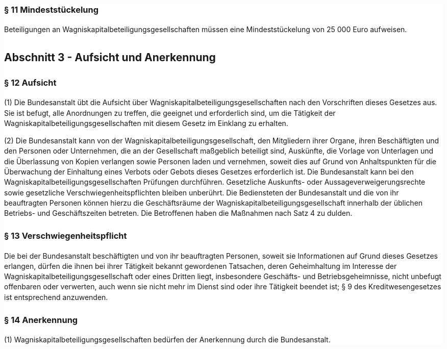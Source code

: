 
### § 11 Mindeststückelung

Beteiligungen an Wagniskapitalbeteiligungsgesellschaften müssen eine
Mindeststückelung von 25 000 Euro aufweisen.


## Abschnitt 3 - Aufsicht und Anerkennung


### § 12 Aufsicht

(1) Die Bundesanstalt übt die Aufsicht über
Wagniskapitalbeteiligungsgesellschaften nach den Vorschriften dieses
Gesetzes aus. Sie ist befugt, alle Anordnungen zu treffen, die
geeignet und erforderlich sind, um die Tätigkeit der
Wagniskapitalbeteiligungsgesellschaften mit diesem Gesetz im Einklang
zu erhalten.

(2) Die Bundesanstalt kann von der
Wagniskapitalbeteiligungsgesellschaft, den Mitgliedern ihrer Organe,
ihren Beschäftigten und den Personen oder Unternehmen, die an der
Gesellschaft maßgeblich beteiligt sind, Auskünfte, die Vorlage von
Unterlagen und die Überlassung von Kopien verlangen sowie Personen
laden und vernehmen, soweit dies auf Grund von Anhaltspunkten für die
Überwachung der Einhaltung eines Verbots oder Gebots dieses Gesetzes
erforderlich ist. Die Bundesanstalt kann bei den
Wagniskapitalbeteiligungsgesellschaften Prüfungen durchführen.
Gesetzliche Auskunfts- oder Aussageverweigerungsrechte sowie
gesetzliche Verschwiegenheitspflichten bleiben unberührt. Die
Bediensteten der Bundesanstalt und die von ihr beauftragten Personen
können hierzu die Geschäftsräume der
Wagniskapitalbeteiligungsgesellschaft innerhalb der üblichen Betriebs-
und Geschäftszeiten betreten. Die Betroffenen haben die Maßnahmen nach
Satz 4 zu dulden.


### § 13 Verschwiegenheitspflicht

Die bei der Bundesanstalt beschäftigten und von ihr beauftragten
Personen, soweit sie Informationen auf Grund dieses Gesetzes erlangen,
dürfen die ihnen bei ihrer Tätigkeit bekannt gewordenen Tatsachen,
deren Geheimhaltung im Interesse der
Wagniskapitalbeteiligungsgesellschaft oder eines Dritten liegt,
insbesondere Geschäfts- und Betriebsgeheimnisse, nicht unbefugt
offenbaren oder verwerten, auch wenn sie nicht mehr im Dienst sind
oder ihre Tätigkeit beendet ist; § 9 des Kreditwesengesetzes ist
entsprechend anzuwenden.


### § 14 Anerkennung

(1) Wagniskapitalbeteiligungsgesellschaften bedürfen der Anerkennung
durch die Bundesanstalt.
